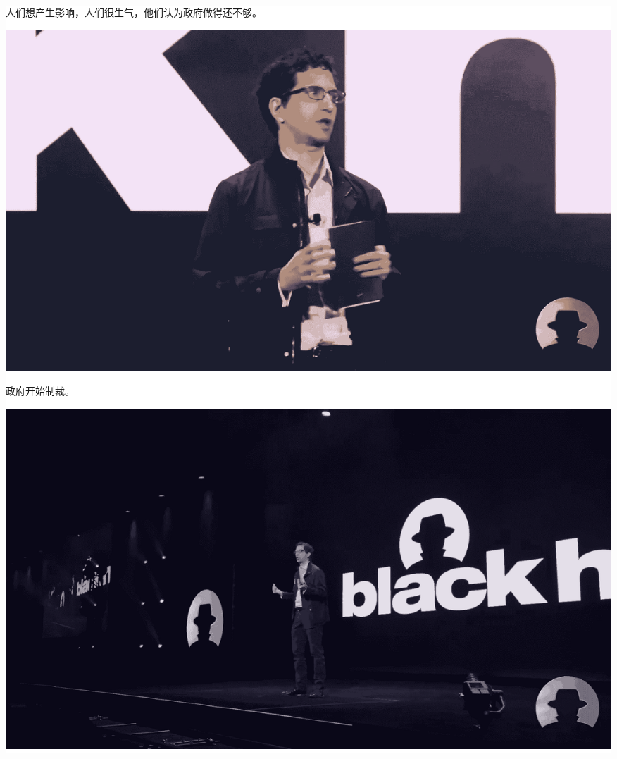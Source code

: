 人们想产生影响，人们很生气，他们认为政府做得还不够。

![](img/95e2bd0b7ec94eabea0044b6682bd9f3_128.png)

政府开始制裁。

![](img/95e2bd0b7ec94eabea0044b6682bd9f3_130.png)
